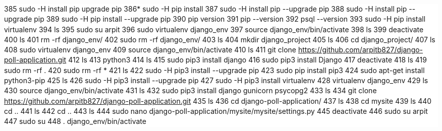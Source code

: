   385  sudo -H install pip upgrade pip
  386* sudo -H pip install 
  387  sudo -H install pip --upgrade pip
  388  sudo -H install pip -- upgrade pip
  389  sudo -H pip install  --upgrade pip
  390  pip version
  391  pip --version
  392  psql --version
  393  sudo -H pip install virtualenv
  394  ls
  395  sudo su arpit
  396  sudo virtualenv django_env
  397  source django_env/bin/activate
  398  ls
  399  deactivate 
  400  ls
  401  rm -rf django_env/
  402  sudo rm -rf django_env/
  403  ls
  404  mkdir django_project
  405  ls
  406  cd django_project/
  407  ls
  408  sudo virtualenv django_env
  409  source django_env/bin/activate
  410  ls
  411  git clone https://github.com/arpitb827/django-poll-application.git
  412  ls
  413  python3
  414  ls
  415  sudo pip3 install django
  416  sudo pip3 install Django
  417  deactivate 
  418  ls
  419  sudo rm -rf .
  420  sudo rm -rf *
  421  ls
  422  sudo -H pip3 install --upgrade pip
  423  sudo pip install pip3
  424  sudo apt-get install python3-pip
  425  ls
  426  sudo -H pip3 install --upgrade pip
  427  sudo -H pip3 install virtualenv
  428  virtualenv django_env
  429  ls
  430  source django_env/bin/activate
  431  ls
  432  sudo pip3 install django gunicorn psycopg2
  433  ls
  434  git clone https://github.com/arpitb827/django-poll-application.git
  435  ls
  436  cd django-poll-application/
  437  ls
  438  cd mysite
  439  ls
  440  cd ..
  441  ls
  442  cd ..
  443  ls
  444  sudo nano django-poll-application/mysite/mysite/settings.py 
  445  deactivate
  446  sudo su arpit
  447  sudo su
  448  . django_env/bin/activate